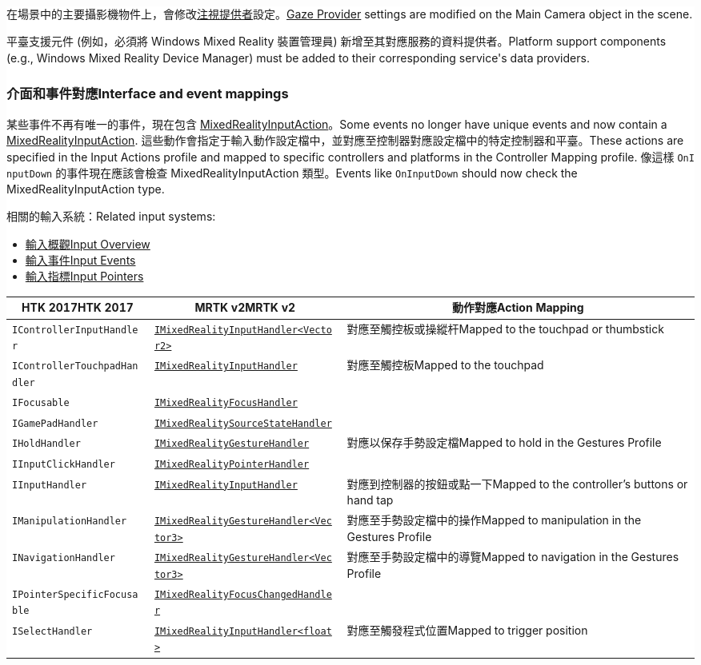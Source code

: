 <span data-ttu-id="78aa6-126">在場景中的主要攝影機物件上，會修改[注視提供者](xref:Microsoft.MixedReality.Toolkit.Input.GazeProvider)設定。</span><span class="sxs-lookup"><span data-stu-id="78aa6-126">[Gaze Provider](xref:Microsoft.MixedReality.Toolkit.Input.GazeProvider) settings are modified on the Main Camera object in the scene.</span></span>

<span data-ttu-id="78aa6-127">平臺支援元件 (例如，必須將 Windows Mixed Reality 裝置管理員) 新增至其對應服務的資料提供者。</span><span class="sxs-lookup"><span data-stu-id="78aa6-127">Platform support components (e.g., Windows Mixed Reality Device Manager) must be added to their corresponding service's data providers.</span></span>

### <a name="interface-and-event-mappings"></a><span data-ttu-id="78aa6-128">介面和事件對應</span><span class="sxs-lookup"><span data-stu-id="78aa6-128">Interface and event mappings</span></span>

<span data-ttu-id="78aa6-129">某些事件不再有唯一的事件，現在包含 [MixedRealityInputAction](../features/Input/InputActions.md)。</span><span class="sxs-lookup"><span data-stu-id="78aa6-129">Some events no longer have unique events and now contain a [MixedRealityInputAction](../features/Input/InputActions.md).</span></span> <span data-ttu-id="78aa6-130">這些動作會指定于輸入動作設定檔中，並對應至控制器對應設定檔中的特定控制器和平臺。</span><span class="sxs-lookup"><span data-stu-id="78aa6-130">These actions are specified in the Input Actions profile and mapped to specific controllers and platforms in the Controller Mapping profile.</span></span> <span data-ttu-id="78aa6-131">像這樣 `OnInputDown` 的事件現在應該會檢查 MixedRealityInputAction 類型。</span><span class="sxs-lookup"><span data-stu-id="78aa6-131">Events like `OnInputDown` should now check the MixedRealityInputAction type.</span></span>

<span data-ttu-id="78aa6-132">相關的輸入系統：</span><span class="sxs-lookup"><span data-stu-id="78aa6-132">Related input systems:</span></span>

* [<span data-ttu-id="78aa6-133">輸入概觀</span><span class="sxs-lookup"><span data-stu-id="78aa6-133">Input Overview</span></span>](../features/Input/Overview.md)
* [<span data-ttu-id="78aa6-134">輸入事件</span><span class="sxs-lookup"><span data-stu-id="78aa6-134">Input Events</span></span>](../features/Input/InputEvents.md)
* [<span data-ttu-id="78aa6-135">輸入指標</span><span class="sxs-lookup"><span data-stu-id="78aa6-135">Input Pointers</span></span>](../features/Input/Pointers.md)

| <span data-ttu-id="78aa6-136">HTK 2017</span><span class="sxs-lookup"><span data-stu-id="78aa6-136">HTK 2017</span></span> |  <span data-ttu-id="78aa6-137">MRTK v2</span><span class="sxs-lookup"><span data-stu-id="78aa6-137">MRTK v2</span></span>  | <span data-ttu-id="78aa6-138">動作對應</span><span class="sxs-lookup"><span data-stu-id="78aa6-138">Action Mapping</span></span> |
|----------|-----------|----------------|
| `IControllerInputHandler` | [`IMixedRealityInputHandler<Vector2>`](xref:Microsoft.MixedReality.Toolkit.Input.IMixedRealityInputHandler`1) | <span data-ttu-id="78aa6-139">對應至觸控板或操縱杆</span><span class="sxs-lookup"><span data-stu-id="78aa6-139">Mapped to the touchpad or thumbstick</span></span> |
| `IControllerTouchpadHandler` | [`IMixedRealityInputHandler`](xref:Microsoft.MixedReality.Toolkit.Input.IMixedRealityInputHandler) | <span data-ttu-id="78aa6-140">對應至觸控板</span><span class="sxs-lookup"><span data-stu-id="78aa6-140">Mapped to the touchpad</span></span> |
| `IFocusable` | [`IMixedRealityFocusHandler`](xref:Microsoft.MixedReality.Toolkit.Input.IMixedRealityFocusHandler) | |
| `IGamePadHandler` | [`IMixedRealitySourceStateHandler`](xref:Microsoft.MixedReality.Toolkit.Input.IMixedRealitySourceStateHandler) | |
| `IHoldHandler` | [`IMixedRealityGestureHandler`](xref:Microsoft.MixedReality.Toolkit.Input.IMixedRealityGestureHandler) | <span data-ttu-id="78aa6-141">對應以保存手勢設定檔</span><span class="sxs-lookup"><span data-stu-id="78aa6-141">Mapped to hold in the Gestures Profile</span></span> |
| `IInputClickHandler` | [`IMixedRealityPointerHandler`](xref:Microsoft.MixedReality.Toolkit.Input.IMixedRealityPointerHandler) |
| `IInputHandler` | [`IMixedRealityInputHandler`](xref:Microsoft.MixedReality.Toolkit.Input.IMixedRealityInputHandler) | <span data-ttu-id="78aa6-142">對應到控制器的按鈕或點一下</span><span class="sxs-lookup"><span data-stu-id="78aa6-142">Mapped to the controller’s buttons or hand tap</span></span> |
| `IManipulationHandler` | [`IMixedRealityGestureHandler<Vector3>`](xref:Microsoft.MixedReality.Toolkit.Input.IMixedRealityGestureHandler`1) | <span data-ttu-id="78aa6-143">對應至手勢設定檔中的操作</span><span class="sxs-lookup"><span data-stu-id="78aa6-143">Mapped to manipulation in the Gestures Profile</span></span> |
| `INavigationHandler` | [`IMixedRealityGestureHandler<Vector3>`](xref:Microsoft.MixedReality.Toolkit.Input.IMixedRealityGestureHandler`1) | <span data-ttu-id="78aa6-144">對應至手勢設定檔中的導覽</span><span class="sxs-lookup"><span data-stu-id="78aa6-144">Mapped to navigation in the Gestures Profile</span></span> |
| `IPointerSpecificFocusable` | [`IMixedRealityFocusChangedHandler`](xref:Microsoft.MixedReality.Toolkit.Input.IMixedRealityFocusChangedHandler) | |
| `ISelectHandler` | [`IMixedRealityInputHandler<float>`](xref:Microsoft.MixedReality.Toolkit.Input.IMixedRealityInputHandler`1) | <span data-ttu-id="78aa6-145">對應至觸發程式位置</span><span class="sxs-lookup"><span data-stu-id="78aa6-145">Mapped to trigger position</span></span> |